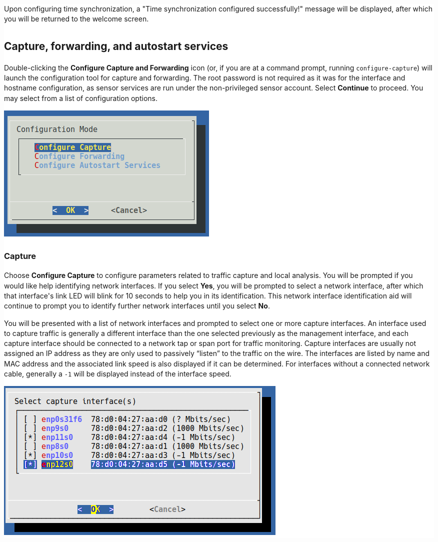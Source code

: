 Upon configuring time synchronization, a "Time synchronization configured successfully!" message will be displayed, after which you will be returned to the welcome screen.

## <a name="ConfigUser"></a>Capture, forwarding, and autostart services

Double-clicking the **Configure Capture and Forwarding** icon (or, if you are at a command prompt, running `configure-capture`) will launch the configuration tool for capture and forwarding. The root password is not required as it was for the interface and hostname configuration, as sensor services are run under the non-privileged sensor account. Select **Continue** to proceed. You may select from a list of configuration options.

![Select configuration mode](./docs/images/capture_config_main.png)

### <a name="ConfigCapture"></a>Capture

Choose **Configure Capture** to configure parameters related to traffic capture and local analysis. You will be prompted if you would like help identifying network interfaces. If you select **Yes**, you will be prompted to select a network interface, after which that interface's link LED will blink for 10 seconds to help you in its identification. This network interface identification aid will continue to prompt you to identify further network interfaces until you select **No**.

You will be presented with a list of network interfaces and prompted to select one or more capture interfaces. An interface used to capture traffic is generally a different interface than the one selected previously as the management interface, and each capture interface should be connected to a network tap or span port for traffic monitoring. Capture interfaces are usually not assigned an IP address as they are only used to passively “listen” to the traffic on the wire. The interfaces are listed by name and MAC address and the associated link speed is also displayed if it can be determined. For interfaces without a connected network cable, generally a `-1` will be displayed instead of the interface speed.

![Select capture interfaces](./docs/images/capture_iface_select.png)
